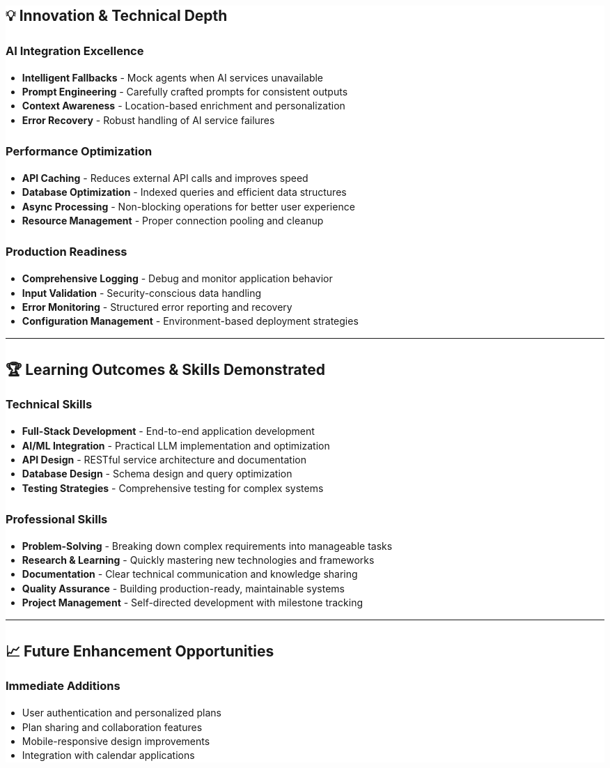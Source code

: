 
## 💡 **Innovation & Technical Depth**

### **AI Integration Excellence**
- **Intelligent Fallbacks** - Mock agents when AI services unavailable
- **Prompt Engineering** - Carefully crafted prompts for consistent outputs
- **Context Awareness** - Location-based enrichment and personalization
- **Error Recovery** - Robust handling of AI service failures

### **Performance Optimization**
- **API Caching** - Reduces external API calls and improves speed
- **Database Optimization** - Indexed queries and efficient data structures
- **Async Processing** - Non-blocking operations for better user experience
- **Resource Management** - Proper connection pooling and cleanup

### **Production Readiness**
- **Comprehensive Logging** - Debug and monitor application behavior
- **Input Validation** - Security-conscious data handling
- **Error Monitoring** - Structured error reporting and recovery
- **Configuration Management** - Environment-based deployment strategies

---

## 🏆 **Learning Outcomes & Skills Demonstrated**

### **Technical Skills**
- **Full-Stack Development** - End-to-end application development
- **AI/ML Integration** - Practical LLM implementation and optimization
- **API Design** - RESTful service architecture and documentation
- **Database Design** - Schema design and query optimization
- **Testing Strategies** - Comprehensive testing for complex systems

### **Professional Skills**
- **Problem-Solving** - Breaking down complex requirements into manageable tasks
- **Research & Learning** - Quickly mastering new technologies and frameworks
- **Documentation** - Clear technical communication and knowledge sharing
- **Quality Assurance** - Building production-ready, maintainable systems
- **Project Management** - Self-directed development with milestone tracking

---

## 📈 **Future Enhancement Opportunities**

### **Immediate Additions**
- User authentication and personalized plans
- Plan sharing and collaboration features
- Mobile-responsive design improvements
- Integration with calendar applications
